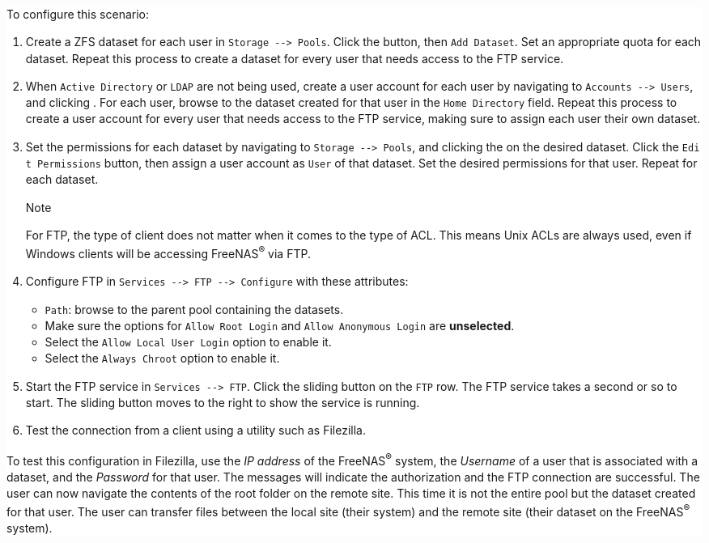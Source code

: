 To configure this scenario:

1.  Create a ZFS dataset for each user in `Storage --> Pools`. Click the
    button, then `Add Dataset`. Set an appropriate quota for each
    dataset. Repeat this process to create a dataset for every user that
    needs access to the FTP service.

2.  When `Active Directory` or `LDAP` are not being used, create a user
    account for each user by navigating to `Accounts --> Users`, and
    clicking . For each user, browse to the dataset created for that
    user in the `Home Directory` field. Repeat this process to create a
    user account for every user that needs access to the FTP service,
    making sure to assign each user their own dataset.

3.  Set the permissions for each dataset by navigating to
    `Storage --> Pools`, and clicking the on the desired dataset. Click
    the `Edit Permissions` button, then assign a user account as `User`
    of that dataset. Set the desired permissions for that user. Repeat
    for each dataset.

    <div class="note">

    <div class="title">

    Note

    </div>

    For FTP, the type of client does not matter when it comes to the
    type of ACL. This means Unix ACLs are always used, even if Windows
    clients will be accessing FreeNAS<sup>®</sup> via FTP.

    </div>

4.  Configure FTP in `Services --> FTP --> Configure` with these
    attributes:

    -   `Path`: browse to the parent pool containing the datasets.
    -   Make sure the options for `Allow Root Login` and
        `Allow Anonymous Login` are **unselected**.
    -   Select the `Allow Local User Login` option to enable it.
    -   Select the `Always Chroot` option to enable it.

5.  Start the FTP service in `Services --> FTP`. Click the sliding
    button on the `FTP` row. The FTP service takes a second or so to
    start. The sliding button moves to the right to show the service is
    running.

6.  Test the connection from a client using a utility such as Filezilla.

To test this configuration in Filezilla, use the *IP address* of the
FreeNAS<sup>®</sup> system, the *Username* of a user that is associated
with a dataset, and the *Password* for that user. The messages will
indicate the authorization and the FTP connection are successful. The
user can now navigate the contents of the root folder on the remote
site. This time it is not the entire pool but the dataset created for
that user. The user can transfer files between the local site (their
system) and the remote site (their dataset on the FreeNAS<sup>®</sup>
system).

